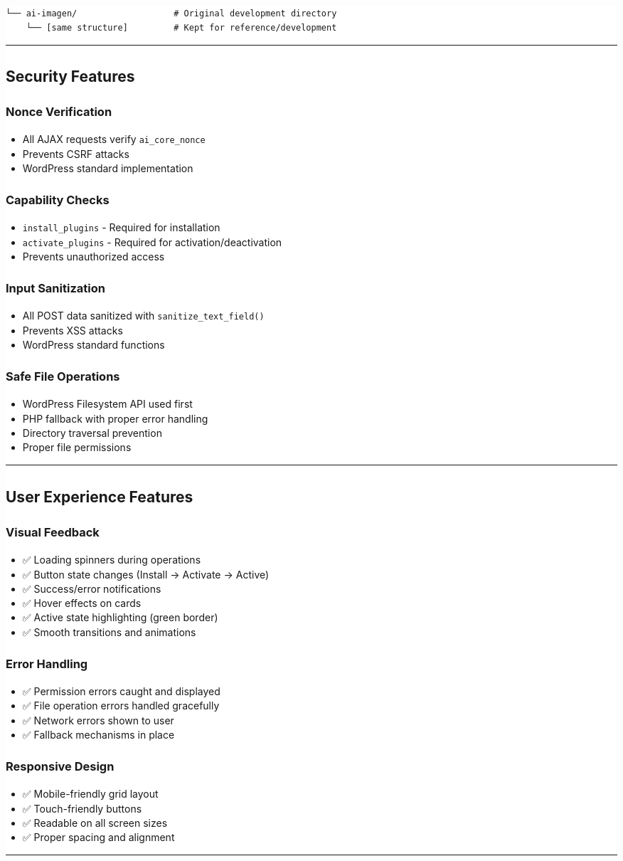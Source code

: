 ```
└── ai-imagen/                   # Original development directory
    └── [same structure]         # Kept for reference/development
```

---

## Security Features

### Nonce Verification
- All AJAX requests verify `ai_core_nonce`
- Prevents CSRF attacks
- WordPress standard implementation

### Capability Checks
- `install_plugins` - Required for installation
- `activate_plugins` - Required for activation/deactivation
- Prevents unauthorized access

### Input Sanitization
- All POST data sanitized with `sanitize_text_field()`
- Prevents XSS attacks
- WordPress standard functions

### Safe File Operations
- WordPress Filesystem API used first
- PHP fallback with proper error handling
- Directory traversal prevention
- Proper file permissions

---

## User Experience Features

### Visual Feedback
- ✅ Loading spinners during operations
- ✅ Button state changes (Install → Activate → Active)
- ✅ Success/error notifications
- ✅ Hover effects on cards
- ✅ Active state highlighting (green border)
- ✅ Smooth transitions and animations

### Error Handling
- ✅ Permission errors caught and displayed
- ✅ File operation errors handled gracefully
- ✅ Network errors shown to user
- ✅ Fallback mechanisms in place

### Responsive Design
- ✅ Mobile-friendly grid layout
- ✅ Touch-friendly buttons
- ✅ Readable on all screen sizes
- ✅ Proper spacing and alignment

---
